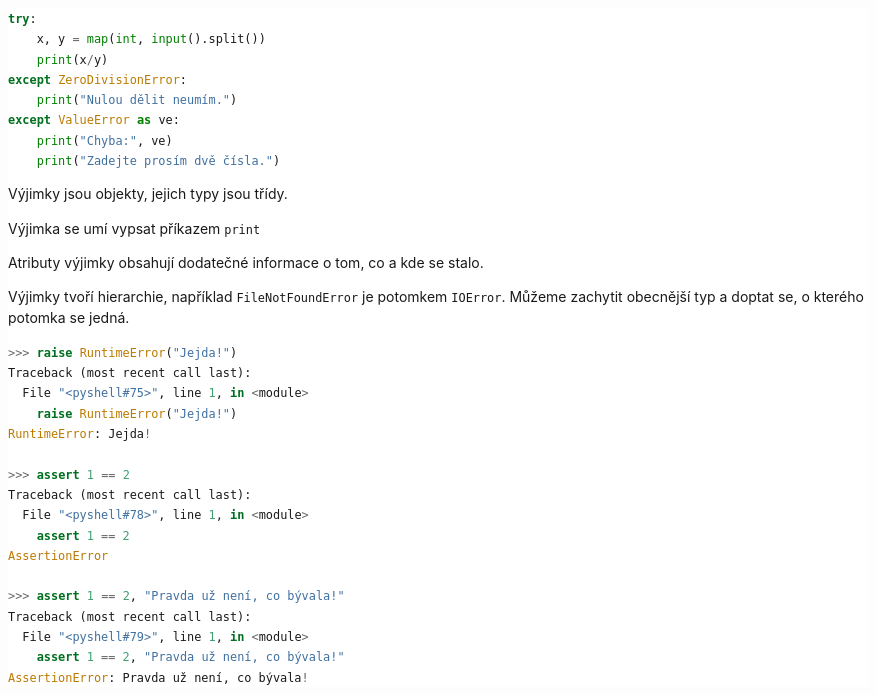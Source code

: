 ```python
try:
	x, y = map(int, input().split())
	print(x/y)
except ZeroDivisionError:
	print("Nulou dělit neumím.")
except ValueError as ve:
	print("Chyba:", ve)
	print("Zadejte prosím dvě čísla.")
```

Výjimky jsou objekty, jejich typy jsou třídy.

Výjimka se umí vypsat příkazem `print`

Atributy výjimky obsahují dodatečné informace o tom, co a kde se stalo.

Výjimky tvoří hierarchie, například `FileNotFoundError` je potomkem `IOError`. Můžeme zachytit obecnější typ a doptat se, o kterého potomka se jedná.

```python
>>> raise RuntimeError("Jejda!")
Traceback (most recent call last):
  File "<pyshell#75>", line 1, in <module>
    raise RuntimeError("Jejda!")
RuntimeError: Jejda!

>>> assert 1 == 2
Traceback (most recent call last):
  File "<pyshell#78>", line 1, in <module>
    assert 1 == 2
AssertionError

>>> assert 1 == 2, "Pravda už není, co bývala!"
Traceback (most recent call last):
  File "<pyshell#79>", line 1, in <module>
    assert 1 == 2, "Pravda už není, co bývala!"
AssertionError: Pravda už není, co bývala!
```

